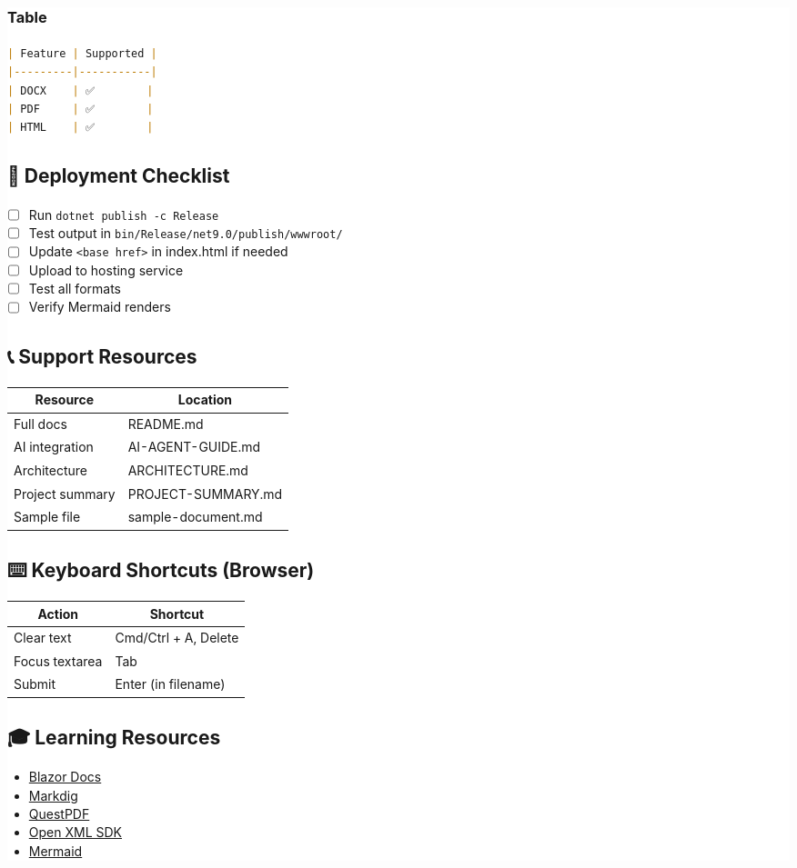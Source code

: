 ### Table

```markdown
| Feature | Supported |
|---------|-----------|
| DOCX    | ✅        |
| PDF     | ✅        |
| HTML    | ✅        |
```

## 🚢 Deployment Checklist

- [ ] Run `dotnet publish -c Release`
- [ ] Test output in `bin/Release/net9.0/publish/wwwroot/`
- [ ] Update `<base href>` in index.html if needed
- [ ] Upload to hosting service
- [ ] Test all formats
- [ ] Verify Mermaid renders

## 📞 Support Resources

| Resource | Location |
|----------|----------|
| Full docs | README.md |
| AI integration | AI-AGENT-GUIDE.md |
| Architecture | ARCHITECTURE.md |
| Project summary | PROJECT-SUMMARY.md |
| Sample file | sample-document.md |

## ⌨️ Keyboard Shortcuts (Browser)

| Action | Shortcut |
|--------|----------|
| Clear text | Cmd/Ctrl + A, Delete |
| Focus textarea | Tab |
| Submit | Enter (in filename) |

## 🎓 Learning Resources

- [Blazor Docs](https://learn.microsoft.com/aspnet/core/blazor/)
- [Markdig](https://github.com/xoofx/markdig)
- [QuestPDF](https://www.questpdf.com/)
- [Open XML SDK](https://learn.microsoft.com/office/open-xml/word-processing)
- [Mermaid](https://mermaid.js.org/)
